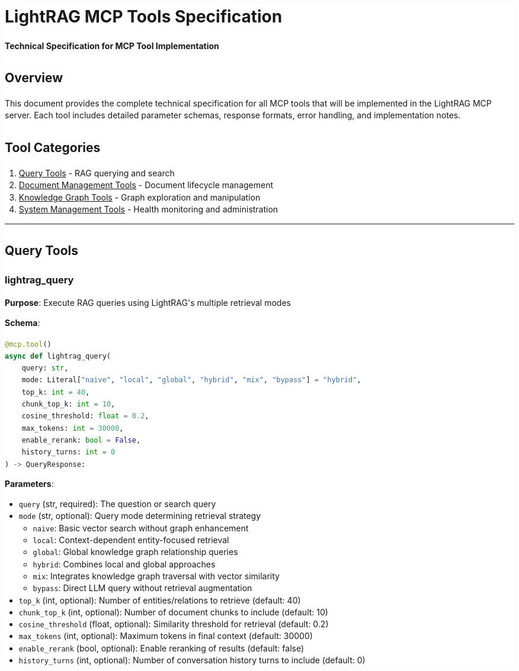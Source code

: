# LightRAG MCP Tools Specification

**Technical Specification for MCP Tool Implementation**

## Overview

This document provides the complete technical specification for all MCP tools that will be implemented in the LightRAG MCP server. Each tool includes detailed parameter schemas, response formats, error handling, and implementation notes.

## Tool Categories

1. [Query Tools](#query-tools) - RAG querying and search
2. [Document Management Tools](#document-management-tools) - Document lifecycle management
3. [Knowledge Graph Tools](#knowledge-graph-tools) - Graph exploration and manipulation
4. [System Management Tools](#system-management-tools) - Health monitoring and administration

---

## Query Tools

### lightrag_query

**Purpose**: Execute RAG queries using LightRAG's multiple retrieval modes

**Schema**:
```python
@mcp.tool()
async def lightrag_query(
    query: str,
    mode: Literal["naive", "local", "global", "hybrid", "mix", "bypass"] = "hybrid",
    top_k: int = 40,
    chunk_top_k: int = 10,
    cosine_threshold: float = 0.2,
    max_tokens: int = 30000,
    enable_rerank: bool = False,
    history_turns: int = 0
) -> QueryResponse:
```

**Parameters**:
- `query` (str, required): The question or search query
- `mode` (str, optional): Query mode determining retrieval strategy
  - `naive`: Basic vector search without graph enhancement
  - `local`: Context-dependent entity-focused retrieval
  - `global`: Global knowledge graph relationship queries
  - `hybrid`: Combines local and global approaches
  - `mix`: Integrates knowledge graph traversal with vector similarity
  - `bypass`: Direct LLM query without retrieval augmentation
- `top_k` (int, optional): Number of entities/relations to retrieve (default: 40)
- `chunk_top_k` (int, optional): Number of document chunks to include (default: 10)
- `cosine_threshold` (float, optional): Similarity threshold for retrieval (default: 0.2)
- `max_tokens` (int, optional): Maximum tokens in final context (default: 30000)
- `enable_rerank` (bool, optional): Enable reranking of results (default: false)
- `history_turns` (int, optional): Number of conversation history turns to include (default: 0)
